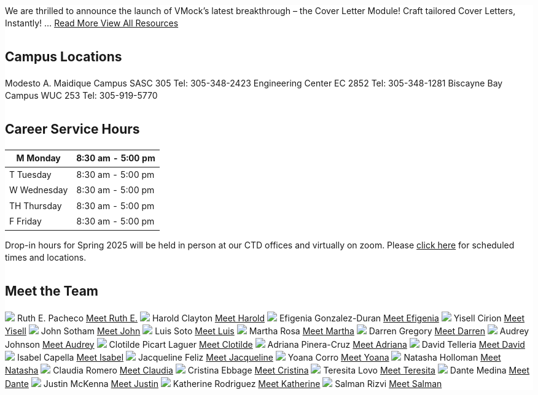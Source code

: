 
We are thrilled to announce the launch of VMock’s latest breakthrough – the Cover Letter Module! Craft tailored Cover Letters, Instantly! …
[ Read More ](https://career.fiu.edu/resources/cover-letter-vmock/)
[View All Resources](https://career.fiu.edu/resources/?ctag\[\]=digital-tools)
## Campus Locations
Modesto A. Maidique Campus SASC 305 
Tel: 305-348-2423
​Engineering Center EC 2852 
Tel: 305-348-1281
Biscayne Bay Campus WUC 253 
Tel: 305-919-5770
## Career Service Hours
M  Monday  |  8:30 am - 5:00 pm   
---|---  
T  Tuesday  |  8:30 am - 5:00 pm   
W  Wednesday  |  8:30 am - 5:00 pm   
TH  Thursday  |  8:30 am - 5:00 pm   
F  Friday  |  8:30 am - 5:00 pm   
Drop-in hours for Spring 2025 will be held in person at our CTD offices and virtually on zoom. Please [click here](https://career.fiu.edu/resources/hybrid-drop-in-program/) for scheduled times and locations.
## Meet the Team
![](https://cdn.uconnectlabs.com/wp-content/uploads/users/3661386/profile-picture-1697633972-200x200-center-top.jpg?v=1697633972) Ruth E. Pacheco  [Meet Ruth E.](https://career.fiu.edu/administrative-team/#ruth-e-pacheco)
![](https://cdn.uconnectlabs.com/wp-content/uploads/users/3670818/profile-picture-1697634690-200x200-center-top.jpg?v=1697634690) Harold Clayton  [Meet Harold](https://career.fiu.edu/administrative-team/#harold-clayton)
![](https://cdn.uconnectlabs.com/wp-content/uploads/users/3661387/profile-picture-1697634324-200x200-center-top.jpg?v=1697634324) Efigenia Gonzalez-Duran  [Meet Efigenia](https://career.fiu.edu/administrative-team/#efigenia-gonzalez-duran)
![](https://cdn.uconnectlabs.com/wp-content/uploads/users/3670819/profile-picture-1697635473-200x200-center-top.jpg?v=1697635473) Yisell Cirion  [Meet Yisell](https://career.fiu.edu/career-development-team/#yisell-cirion)
![](https://cdn.uconnectlabs.com/wp-content/uploads/users/3670821/profile-picture-1697635225-200x200-center-top.jpg?v=1697635225) John Sotham  [Meet John](https://career.fiu.edu/administrative-team/#john-sotham)
![](https://cdn.uconnectlabs.com/wp-content/uploads/users/3713797/profile-picture-1698784893-200x200-center-top.jpg?v=1698784893) Luis Soto  [Meet Luis](https://career.fiu.edu/employer-engagement/#luis-soto)
![](https://cdn.uconnectlabs.com/wp-content/uploads/users/5418972/profile-picture-1743016138-200x200-center-top.jpg?v=1743016138) Martha Rosa  [Meet Martha](https://career.fiu.edu/employer-engagement/#martha-rosa)
![](https://cdn.uconnectlabs.com/wp-content/uploads/users/3713792/profile-picture-1698783657-200x200-center-top.jpg?v=1698783657) Darren Gregory  [Meet Darren](https://career.fiu.edu/career-development-team/#darren-gregory)
![](https://cdn.uconnectlabs.com/wp-content/uploads/users/3713794/profile-picture-1698784532-200x200-center-top.jpg?v=1698784532) Audrey Johnson  [Meet Audrey](https://career.fiu.edu/career-development-team/#audrey-johnson)
![](https://cdn.uconnectlabs.com/wp-content/uploads/users/3713796/profile-picture-1699313877-200x200-center-top.jpg?v=1699313877) Clotilde Picart Laguer  [Meet Clotilde](https://career.fiu.edu/college-liaisons/#clotilde-picart-laguer)
![](https://cdn.uconnectlabs.com/wp-content/uploads/users/3713762/profile-picture-1698775902-200x200-center-top.jpg?v=1698775902) Adriana Pinera-Cruz  [Meet Adriana](https://career.fiu.edu/college-liaisons/#adriana-pinera-cruz)
![](https://cdn.uconnectlabs.com/wp-content/uploads/users/3713799/profile-picture-1698783741-200x200-center-top.jpg?v=1698783741) David Telleria  [Meet David](https://career.fiu.edu/college-liaisons/#david-telleria)
![](https://cdn.uconnectlabs.com/wp-content/uploads/users/3713800/profile-picture-1698784273-200x200-center-top.jpg?v=1698784273) Isabel Capella  [Meet Isabel](https://career.fiu.edu/college-liaisons/#isabel-capella)
![](https://cdn.uconnectlabs.com/wp-content/uploads/users/3713806/profile-picture-1698784422-200x200-center-top.jpg?v=1698784422) Jacqueline Feliz  [Meet Jacqueline](https://career.fiu.edu/college-liaisons/#jacqueline-feliz)
![](https://cdn.uconnectlabs.com/wp-content/uploads/users/4110169/profile-picture-1707846176-200x200-center-top.jpg?v=1707846176) Yoana Corro  [Meet Yoana](https://career.fiu.edu/employer-engagement/#yoana-corro)
![](https://cdn.uconnectlabs.com/wp-content/uploads/users/3871596/profile-picture-1706638918-200x200-center-top.jpg?v=1706638918) Natasha Holloman  [Meet Natasha](https://career.fiu.edu/college-liaisons/#natasha-holloman)
![](https://cdn.uconnectlabs.com/wp-content/uploads/users/3752557/profile-picture-1746546223-200x200-center-top.jpg?v=1746546223) Claudia Romero  [Meet Claudia](https://career.fiu.edu/career-development-team/#claudia-romero)
![](https://cdn.uconnectlabs.com/wp-content/uploads/users/3752558/profile-picture-1701358901-200x200-center-top.jpg?v=1701358901) Cristina Ebbage  [Meet Cristina](https://career.fiu.edu/career-development-team/#cristina-ebbage)
![](https://cdn.uconnectlabs.com/wp-content/uploads/users/3882745/profile-picture-1707930532-200x200-center-top.jpg?v=1707930532) Teresita Lovo  [Meet Teresita](https://career.fiu.edu/staff/#teresita-lovo)
![](https://cdn.uconnectlabs.com/wp-content/uploads/users/3882746/profile-picture-1709149185-200x200-center-top.jpg?v=1709149185) Dante Medina  [Meet Dante](https://career.fiu.edu/career-development-team/#dante-medina)
![](https://cdn.uconnectlabs.com/wp-content/uploads/users/5518483/profile-picture-1746471484-200x200-center-top.jpg?v=1746471484) Justin McKenna  [Meet Justin](https://career.fiu.edu/employer-engagement/#justin-mckenna)
![](https://cdn.uconnectlabs.com/wp-content/uploads/users/3713807/profile-picture-1698784677-200x200-center-top.jpg?v=1698784677) Katherine Rodriguez  [Meet Katherine](https://career.fiu.edu/staff/#katherine-rodriguez)
![](https://cdn.uconnectlabs.com/wp-content/uploads/users/3713808/profile-picture-1698785384-200x200-center-top.jpg?v=1698785384) Salman Rizvi  [Meet Salman](https://career.fiu.edu/staff/#salman-rizvi)